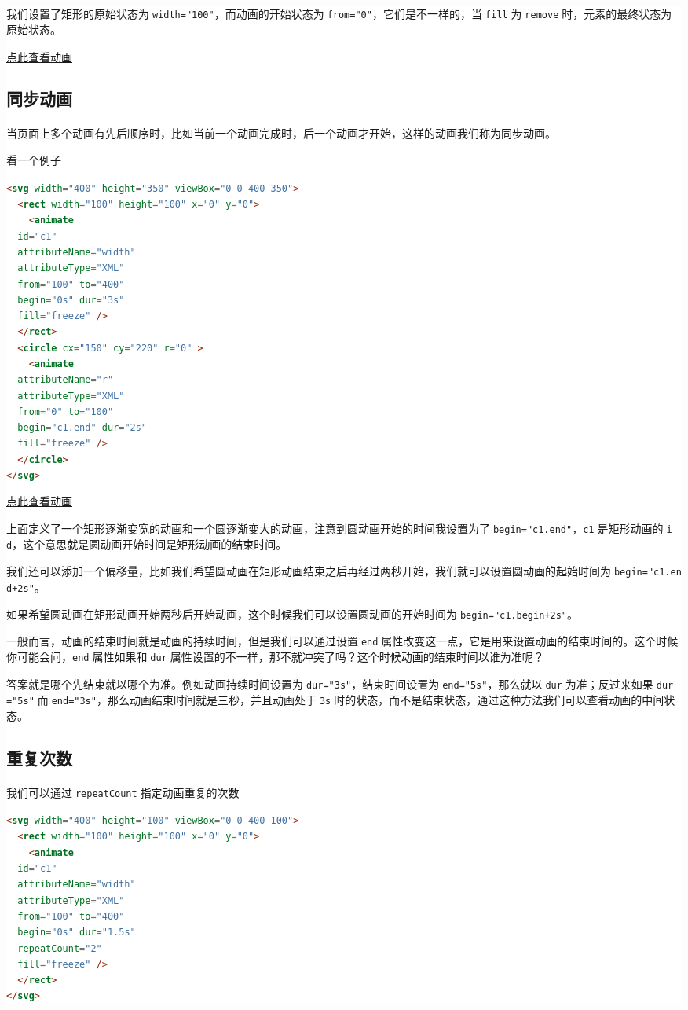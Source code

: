 我们设置了矩形的原始状态为 `width="100"`，而动画的开始状态为 `from="0"`，它们是不一样的，当 `fill` 为 `remove` 时，元素的最终状态为原始状态。

[点此查看动画](https://cdn.jsdelivr.net/gh/LastKnightCoder/ImgHosting3@master/ani2022-01-21-15-47-11.svg)

## 同步动画

当页面上多个动画有先后顺序时，比如当前一个动画完成时，后一个动画才开始，这样的动画我们称为同步动画。

看一个例子

```html {16}
<svg width="400" height="350" viewBox="0 0 400 350">
  <rect width="100" height="100" x="0" y="0">
    <animate
  id="c1"
  attributeName="width"
  attributeType="XML"
  from="100" to="400"
  begin="0s" dur="3s"
  fill="freeze" />
  </rect>
  <circle cx="150" cy="220" r="0" >
    <animate 
  attributeName="r"
  attributeType="XML"
  from="0" to="100"
  begin="c1.end" dur="2s"
  fill="freeze" />
  </circle>
</svg>
```

[点此查看动画](https://cdn.jsdelivr.net/gh/LastKnightCoder/ImgHosting3@master/syn-ani2022-01-21-19-03-40.svg)

上面定义了一个矩形逐渐变宽的动画和一个圆逐渐变大的动画，注意到圆动画开始的时间我设置为了 `begin="c1.end"`，`c1` 是矩形动画的 `id`，这个意思就是圆动画开始时间是矩形动画的结束时间。

我们还可以添加一个偏移量，比如我们希望圆动画在矩形动画结束之后再经过两秒开始，我们就可以设置圆动画的起始时间为 `begin="c1.end+2s"`。

如果希望圆动画在矩形动画开始两秒后开始动画，这个时候我们可以设置圆动画的开始时间为 `begin="c1.begin+2s"`。

一般而言，动画的结束时间就是动画的持续时间，但是我们可以通过设置 `end` 属性改变这一点，它是用来设置动画的结束时间的。这个时候你可能会问，`end` 属性如果和 `dur` 属性设置的不一样，那不就冲突了吗？这个时候动画的结束时间以谁为准呢？

答案就是哪个先结束就以哪个为准。例如动画持续时间设置为 `dur="3s"`，结束时间设置为 `end="5s"`，那么就以 `dur` 为准；反过来如果 `dur="5s"` 而 `end="3s"`，那么动画结束时间就是三秒，并且动画处于 `3s` 时的状态，而不是结束状态，通过这种方法我们可以查看动画的中间状态。

## 重复次数

我们可以通过 `repeatCount` 指定动画重复的次数

```html
<svg width="400" height="100" viewBox="0 0 400 100">
  <rect width="100" height="100" x="0" y="0">
    <animate
  id="c1"
  attributeName="width"
  attributeType="XML"
  from="100" to="400"
  begin="0s" dur="1.5s"
  repeatCount="2"
  fill="freeze" />
  </rect>
</svg>
```
